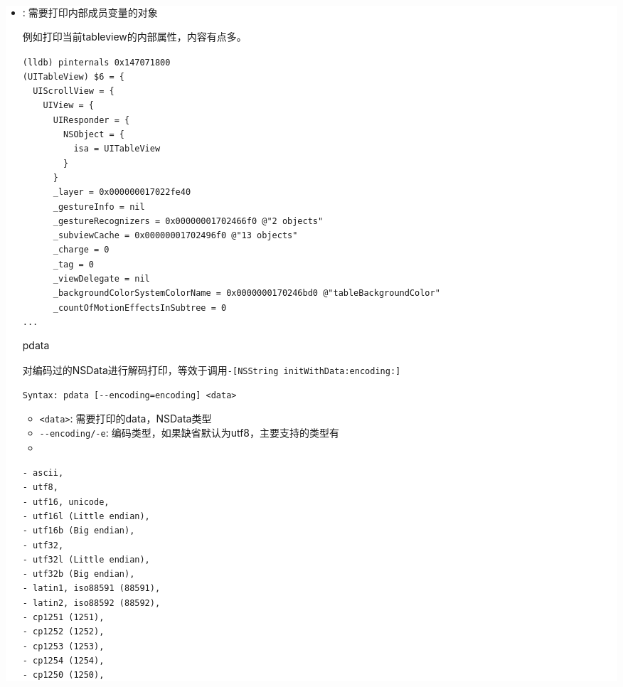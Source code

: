 - <object>: 需要打印内部成员变量的对象

例如打印当前tableview的内部属性，内容有点多。

```
(lldb) pinternals 0x147071800
(UITableView) $6 = {
  UIScrollView = {
    UIView = {
      UIResponder = {
        NSObject = {
          isa = UITableView
        }
      }
      _layer = 0x000000017022fe40
      _gestureInfo = nil
      _gestureRecognizers = 0x00000001702466f0 @"2 objects"
      _subviewCache = 0x00000001702496f0 @"13 objects"
      _charge = 0
      _tag = 0
      _viewDelegate = nil
      _backgroundColorSystemColorName = 0x0000000170246bd0 @"tableBackgroundColor"
      _countOfMotionEffectsInSubtree = 0
...
```

pdata

对编码过的NSData进行解码打印，等效于调用`-[NSString initWithData:encoding:]`

```
Syntax: pdata [--encoding=encoding] <data>
```

- `<data>`: 需要打印的data，NSData类型
- `--encoding/-e`: 编码类型，如果缺省默认为utf8，主要支持的类型有
- 
```
- ascii,
- utf8,
- utf16, unicode,
- utf16l (Little endian),
- utf16b (Big endian),
- utf32,
- utf32l (Little endian),
- utf32b (Big endian),
- latin1, iso88591 (88591),
- latin2, iso88592 (88592),
- cp1251 (1251),
- cp1252 (1252),
- cp1253 (1253),
- cp1254 (1254),
- cp1250 (1250),
```
